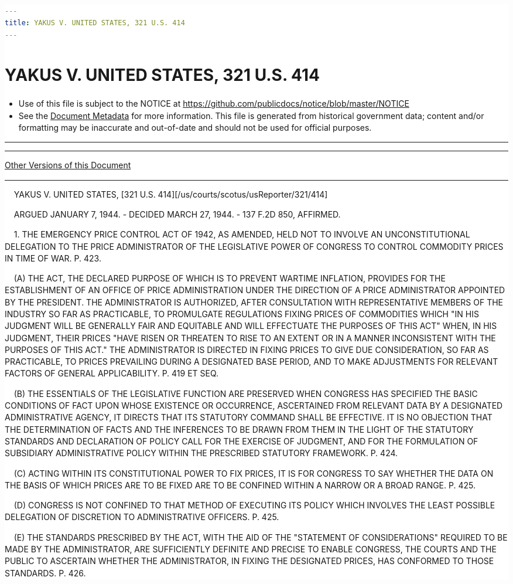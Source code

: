 ```yaml
---
title: YAKUS V. UNITED STATES, 321 U.S. 414
---
```


# YAKUS V. UNITED STATES, 321 U.S. 414

* Use of this file is subject to the NOTICE at https://github.com/publicdocs/notice/blob/master/NOTICE
* See the [Document Metadata](../../../index.md) for more information.
  This file is generated from historical government data; content and/or formatting may be inaccurate and out-of-date and should not be used for official purposes.

----------
----------

[Other Versions of this Document](https://publicdocs.github.io/go/links?ns=uslm-x&ref=%2Fus%2Fcourts%2Fscotus%2FusReporter%2F321%2F414)

----------

    YAKUS V. UNITED STATES, [321 U.S. 414][/us/courts/scotus/usReporter/321/414]

    ARGUED JANUARY 7, 1944.  - DECIDED MARCH 27, 1944.  - 137 F.2D 850, AFFIRMED.

    1.  THE EMERGENCY PRICE CONTROL ACT OF 1942, AS AMENDED, HELD NOT TO INVOLVE AN UNCONSTITUTIONAL DELEGATION TO THE PRICE ADMINISTRATOR OF THE LEGISLATIVE POWER OF CONGRESS TO CONTROL COMMODITY PRICES IN TIME OF WAR.  P. 423.

    (A)  THE ACT, THE DECLARED PURPOSE OF WHICH IS TO PREVENT WARTIME INFLATION, PROVIDES FOR THE ESTABLISHMENT OF AN OFFICE OF PRICE ADMINISTRATION UNDER THE DIRECTION OF A PRICE ADMINISTRATOR APPOINTED BY THE PRESIDENT.  THE ADMINISTRATOR IS AUTHORIZED, AFTER CONSULTATION WITH REPRESENTATIVE MEMBERS OF THE INDUSTRY SO FAR AS PRACTICABLE, TO PROMULGATE REGULATIONS FIXING PRICES OF COMMODITIES WHICH "IN HIS JUDGMENT WILL BE GENERALLY FAIR AND EQUITABLE AND WILL EFFECTUATE THE PURPOSES OF THIS ACT" WHEN, IN HIS JUDGMENT, THEIR PRICES "HAVE RISEN OR THREATEN TO RISE TO AN EXTENT OR IN A MANNER INCONSISTENT WITH THE PURPOSES OF THIS ACT."  THE ADMINISTRATOR IS DIRECTED IN FIXING PRICES TO GIVE DUE CONSIDERATION, SO FAR AS PRACTICABLE, TO PRICES PREVAILING DURING A DESIGNATED BASE PERIOD, AND TO MAKE ADJUSTMENTS FOR RELEVANT FACTORS OF GENERAL APPLICABILITY.  P. 419 ET SEQ.

    (B)  THE ESSENTIALS OF THE LEGISLATIVE FUNCTION ARE PRESERVED WHEN CONGRESS HAS SPECIFIED THE BASIC CONDITIONS OF FACT UPON WHOSE EXISTENCE OR OCCURRENCE, ASCERTAINED FROM RELEVANT DATA BY A DESIGNATED ADMINISTRATIVE AGENCY, IT DIRECTS THAT ITS STATUTORY COMMAND SHALL BE EFFECTIVE.  IT IS NO OBJECTION THAT THE DETERMINATION OF FACTS AND THE INFERENCES TO BE DRAWN FROM THEM IN THE LIGHT OF THE STATUTORY STANDARDS AND DECLARATION OF POLICY CALL FOR THE EXERCISE OF JUDGMENT, AND FOR THE FORMULATION OF SUBSIDIARY ADMINISTRATIVE POLICY WITHIN THE PRESCRIBED STATUTORY FRAMEWORK.  P. 424.

    (C)  ACTING WITHIN ITS CONSTITUTIONAL POWER TO FIX PRICES, IT IS FOR CONGRESS TO SAY WHETHER THE DATA ON THE BASIS OF WHICH PRICES ARE TO BE FIXED ARE TO BE CONFINED WITHIN A NARROW OR A BROAD RANGE.  P. 425.

    (D)  CONGRESS IS NOT CONFINED TO THAT METHOD OF EXECUTING ITS POLICY WHICH INVOLVES THE LEAST POSSIBLE DELEGATION OF DISCRETION TO ADMINISTRATIVE OFFICERS.  P. 425.

    (E)  THE STANDARDS PRESCRIBED BY THE ACT, WITH THE AID OF THE "STATEMENT OF CONSIDERATIONS" REQUIRED TO BE MADE BY THE ADMINISTRATOR, ARE SUFFICIENTLY DEFINITE AND PRECISE TO ENABLE CONGRESS, THE COURTS AND THE PUBLIC TO ASCERTAIN WHETHER THE ADMINISTRATOR, IN FIXING THE DESIGNATED PRICES, HAS CONFORMED TO THOSE STANDARDS.  P. 426.
